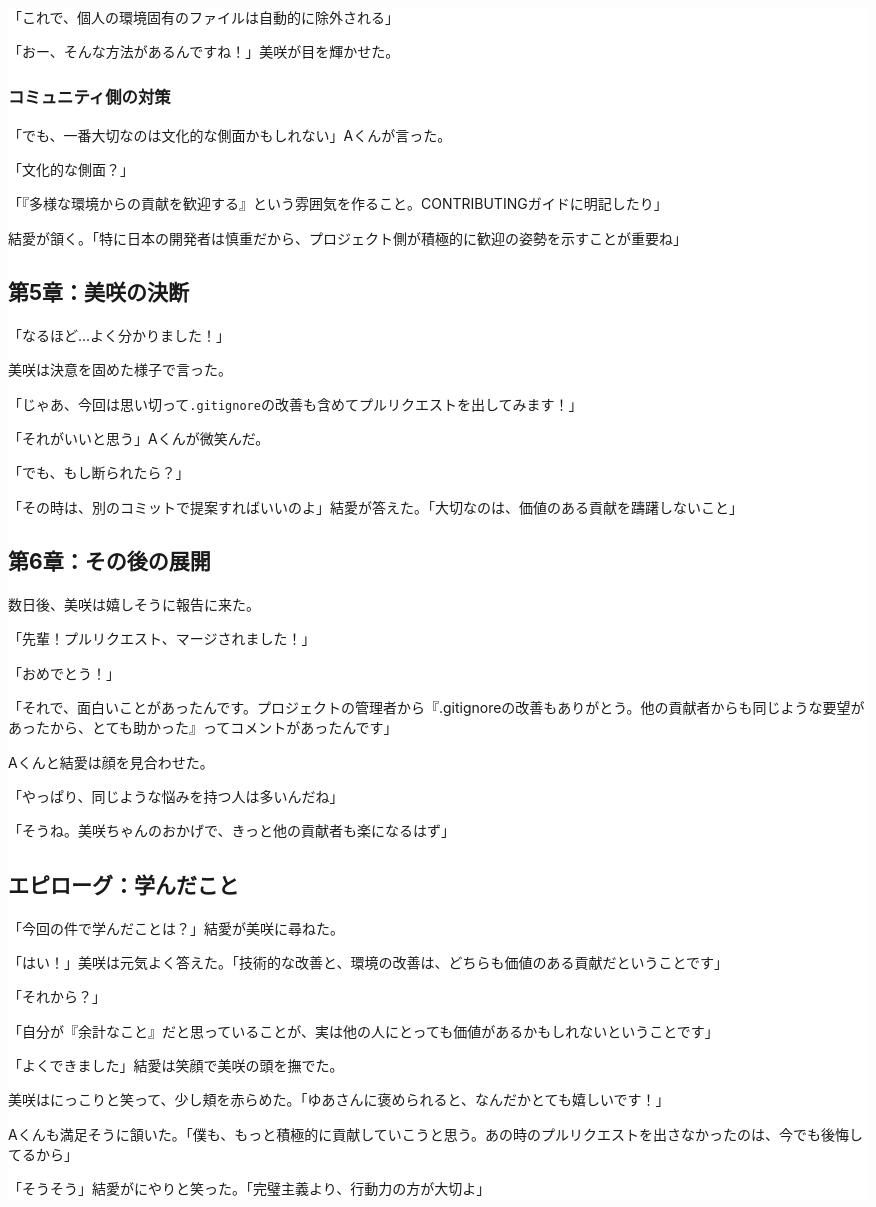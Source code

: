 「これで、個人の環境固有のファイルは自動的に除外される」

「おー、そんな方法があるんですね！」美咲が目を輝かせた。

### コミュニティ側の対策

「でも、一番大切なのは文化的な側面かもしれない」Aくんが言った。

「文化的な側面？」

「『多様な環境からの貢献を歓迎する』という雰囲気を作ること。CONTRIBUTINGガイドに明記したり」

結愛が頷く。「特に日本の開発者は慎重だから、プロジェクト側が積極的に歓迎の姿勢を示すことが重要ね」

## 第5章：美咲の決断

「なるほど...よく分かりました！」

美咲は決意を固めた様子で言った。

「じゃあ、今回は思い切って`.gitignore`の改善も含めてプルリクエストを出してみます！」

「それがいいと思う」Aくんが微笑んだ。

「でも、もし断られたら？」

「その時は、別のコミットで提案すればいいのよ」結愛が答えた。「大切なのは、価値のある貢献を躊躇しないこと」

## 第6章：その後の展開

数日後、美咲は嬉しそうに報告に来た。

「先輩！プルリクエスト、マージされました！」

「おめでとう！」

「それで、面白いことがあったんです。プロジェクトの管理者から『.gitignoreの改善もありがとう。他の貢献者からも同じような要望があったから、とても助かった』ってコメントがあったんです」

Aくんと結愛は顔を見合わせた。

「やっぱり、同じような悩みを持つ人は多いんだね」

「そうね。美咲ちゃんのおかげで、きっと他の貢献者も楽になるはず」

## エピローグ：学んだこと

「今回の件で学んだことは？」結愛が美咲に尋ねた。

「はい！」美咲は元気よく答えた。「技術的な改善と、環境の改善は、どちらも価値のある貢献だということです」

「それから？」

「自分が『余計なこと』だと思っていることが、実は他の人にとっても価値があるかもしれないということです」

「よくできました」結愛は笑顔で美咲の頭を撫でた。

美咲はにっこりと笑って、少し頬を赤らめた。「ゆあさんに褒められると、なんだかとても嬉しいです！」

Aくんも満足そうに頷いた。「僕も、もっと積極的に貢献していこうと思う。あの時のプルリクエストを出さなかったのは、今でも後悔してるから」

「そうそう」結愛がにやりと笑った。「完璧主義より、行動力の方が大切よ」

